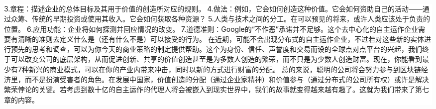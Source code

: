 3.章程：描述企业的总体目标及其用于价值的创造所对应的规则。
4.做法：例如，它会如何创造这种价值。它会如何资助自己的活动——通过众筹、传统的早期投资或使用其收入。它会如何获取各种资源？
5.人类与技术之间的分工。在可以预见的将来，或许人类应该处于负责的位置。
6.应用功能：企业将如何探测并回应情况的改变。
7.道德准则：Google的“不作恶”承诺并不足够。这个去中心化的自主运作企业需要有清晰的准则去定义什么是（还有什么不是）可以接受的行为。
在近期，可能不会出现分布式的自主运作企业，不过若对这些新的实体进行预先的思考和调查，可以为你今天的商业策略的制定提供帮助。这个为身份、信任、声誉度和交易而设的全球点对点平台的兴起，我们终于可以改变公司的底层架构，从而促进创新、共享的价值创造甚至是为多数人创造的繁荣，而不只是为少数人创造财富。现在，你能看到最少有7种新兴的商业模式，可以在你的产业内带来冲击，同时以新的方式进行财富的分配。
总的来说，聪明的公司将会努力参与到区块链经济里，而不是扮演受害者的角色。在发展中国家，价值创造的分配（通过企业家精神）和价值参与（通过分布式的公司所有权）或许是解决繁荣悖论的关键。若考虑到数十亿的自主运作的代理人将会被嵌入到现实世界中，我们的故事就变得越来越有趣了。这就为我们带来了第七章的内容。
